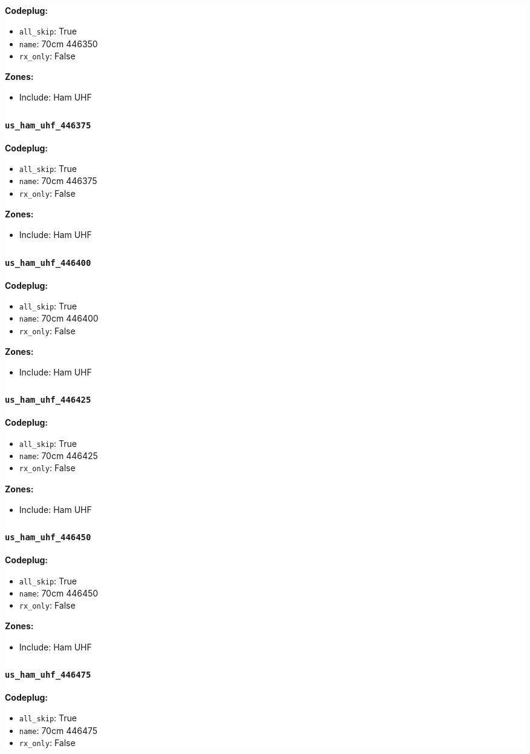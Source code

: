 **Codeplug:**
- `all_skip`: True
- `name`: 70cm 446350
- `rx_only`: False

**Zones:**
- Include: Ham UHF

### `us_ham_uhf_446375`

**Codeplug:**
- `all_skip`: True
- `name`: 70cm 446375
- `rx_only`: False

**Zones:**
- Include: Ham UHF

### `us_ham_uhf_446400`

**Codeplug:**
- `all_skip`: True
- `name`: 70cm 446400
- `rx_only`: False

**Zones:**
- Include: Ham UHF

### `us_ham_uhf_446425`

**Codeplug:**
- `all_skip`: True
- `name`: 70cm 446425
- `rx_only`: False

**Zones:**
- Include: Ham UHF

### `us_ham_uhf_446450`

**Codeplug:**
- `all_skip`: True
- `name`: 70cm 446450
- `rx_only`: False

**Zones:**
- Include: Ham UHF

### `us_ham_uhf_446475`

**Codeplug:**
- `all_skip`: True
- `name`: 70cm 446475
- `rx_only`: False
